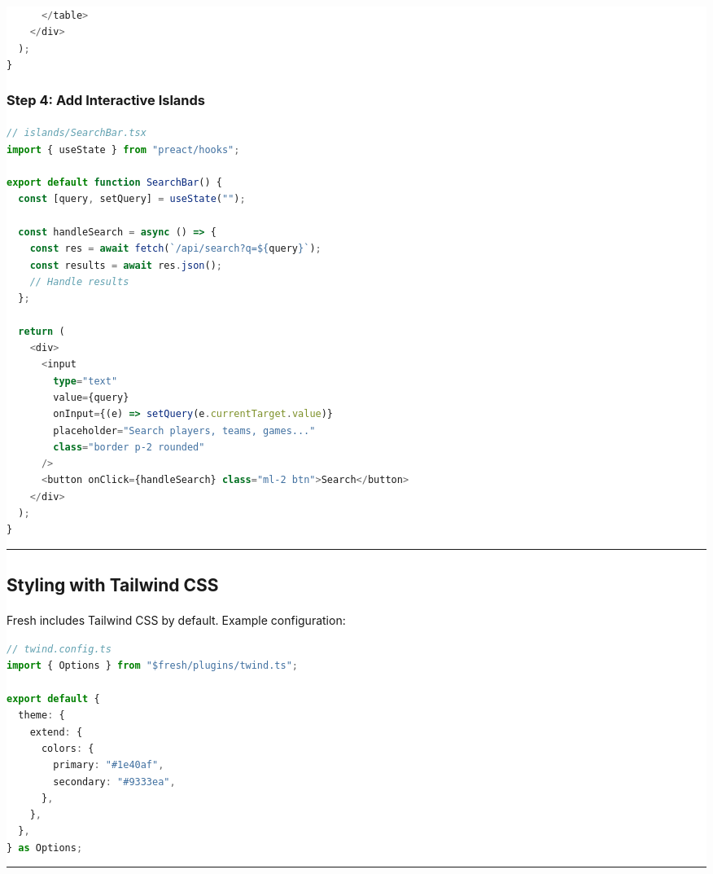 ```typescript
      </table>
    </div>
  );
}
```

### Step 4: Add Interactive Islands
```typescript
// islands/SearchBar.tsx
import { useState } from "preact/hooks";

export default function SearchBar() {
  const [query, setQuery] = useState("");

  const handleSearch = async () => {
    const res = await fetch(`/api/search?q=${query}`);
    const results = await res.json();
    // Handle results
  };

  return (
    <div>
      <input
        type="text"
        value={query}
        onInput={(e) => setQuery(e.currentTarget.value)}
        placeholder="Search players, teams, games..."
        class="border p-2 rounded"
      />
      <button onClick={handleSearch} class="ml-2 btn">Search</button>
    </div>
  );
}
```

---

## Styling with Tailwind CSS

Fresh includes Tailwind CSS by default. Example configuration:

```typescript
// twind.config.ts
import { Options } from "$fresh/plugins/twind.ts";

export default {
  theme: {
    extend: {
      colors: {
        primary: "#1e40af",
        secondary: "#9333ea",
      },
    },
  },
} as Options;
```

---